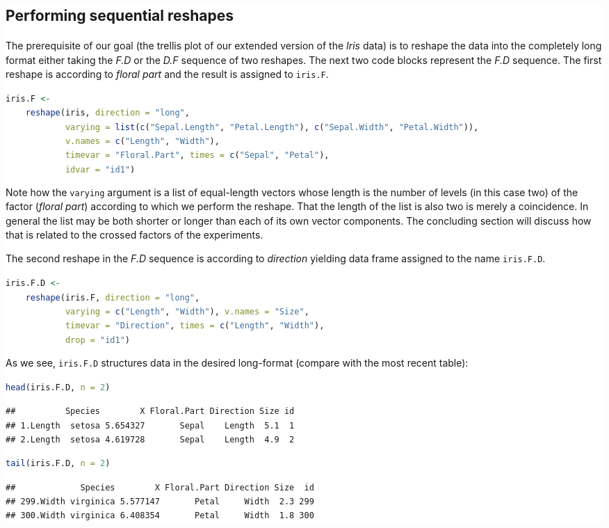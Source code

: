 







## Performing sequential reshapes

The prerequisite of our goal (the trellis plot of our extended version of the *Iris* data) is to reshape the data into the completely long format either taking the *F.D* or the *D.F* sequence of two reshapes. The next two code blocks represent the *F.D* sequence.  The first reshape is according to *floral part* and the result is assigned to `iris.F`.


```r
iris.F <-
    reshape(iris, direction = "long",
            varying = list(c("Sepal.Length", "Petal.Length"), c("Sepal.Width", "Petal.Width")),
            v.names = c("Length", "Width"),
            timevar = "Floral.Part", times = c("Sepal", "Petal"),
            idvar = "id1")
```

Note how the `varying` argument is a list of equal-length vectors whose length is the number of levels (in this case two) of the factor (*floral part*) according to which we perform the reshape.  That the length of the list is also two is merely a coincidence.  In general the list may be both shorter or longer than each of its own vector components.  The concluding section will discuss how that is related to the crossed factors of the experiments.

The second reshape in the *F.D* sequence is according to *direction* yielding data frame assigned to the name `iris.F.D`.


```r
iris.F.D <-
    reshape(iris.F, direction = "long",
            varying = c("Length", "Width"), v.names = "Size",
            timevar = "Direction", times = c("Length", "Width"),
            drop = "id1")
```

As we see, `iris.F.D` structures data in the desired long-format (compare with the most recent table):

```r
head(iris.F.D, n = 2)
```

```
##          Species        X Floral.Part Direction Size id
## 1.Length  setosa 5.654327       Sepal    Length  5.1  1
## 2.Length  setosa 4.619728       Sepal    Length  4.9  2
```

```r
tail(iris.F.D, n = 2)
```

```
##             Species        X Floral.Part Direction Size  id
## 299.Width virginica 5.577147       Petal     Width  2.3 299
## 300.Width virginica 6.408354       Petal     Width  1.8 300
```
